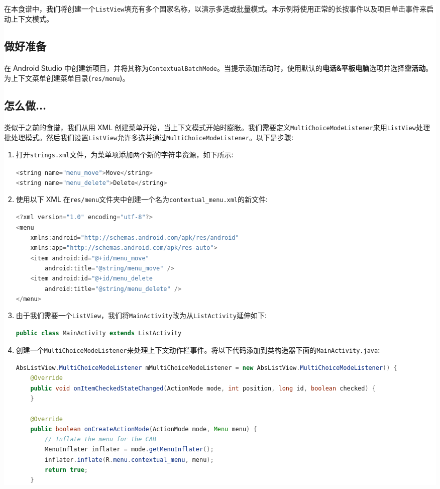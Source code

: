 在本食谱中，我们将创建一个`ListView`填充有多个国家名称，以演示多选或批量模式。本示例将使用正常的长按事件以及项目单击事件来启动上下文模式。

## 做好准备

在 Android Studio 中创建新项目，并将其称为`ContextualBatchMode`。当提示添加活动时，使用默认的**电话&平板电脑**选项并选择**空活动**。为上下文菜单创建菜单目录(`res/menu`)。

## 怎么做...

类似于之前的食谱，我们从用 XML 创建菜单开始，当上下文模式开始时膨胀。我们需要定义`MultiChoiceModeListener`来用`ListView`处理批处理模式。然后我们设置`ListView`允许多选并通过`MultiChoiceModeListener`。以下是步骤:

1.  打开`strings.xml`文件，为菜单项添加两个新的字符串资源，如下所示:

    ```java
    <string name="menu_move">Move</string>
    <string name="menu_delete">Delete</string>
    ```

2.  使用以下 XML 在`res/menu`文件夹中创建一个名为`contextual_menu.xml`的新文件:

    ```java
    <?xml version="1.0" encoding="utf-8"?>
    <menu
        xmlns:android="http://schemas.android.com/apk/res/android"
        xmlns:app="http://schemas.android.com/apk/res-auto">
        <item android:id="@+id/menu_move"
            android:title="@string/menu_move" />
        <item android:id="@+id/menu_delete
            android:title="@string/menu_delete" />
    </menu>
    ```

3.  由于我们需要一个`ListView`，我们将`MainActivity`改为从`ListActivity`延伸如下:

    ```java
    public class MainActivity extends ListActivity
    ```

4.  创建一个`MultiChoiceModeListener`来处理上下文动作栏事件。将以下代码添加到类构造器下面的`MainActivity.java`:

    ```java
    AbsListView.MultiChoiceModeListener mMultiChoiceModeListener = new AbsListView.MultiChoiceModeListener() {
        @Override
        public void onItemCheckedStateChanged(ActionMode mode, int position, long id, boolean checked) {
        }

        @Override
        public boolean onCreateActionMode(ActionMode mode, Menu menu) {
            // Inflate the menu for the CAB
            MenuInflater inflater = mode.getMenuInflater();
            inflater.inflate(R.menu.contextual_menu, menu);
            return true;
        }
